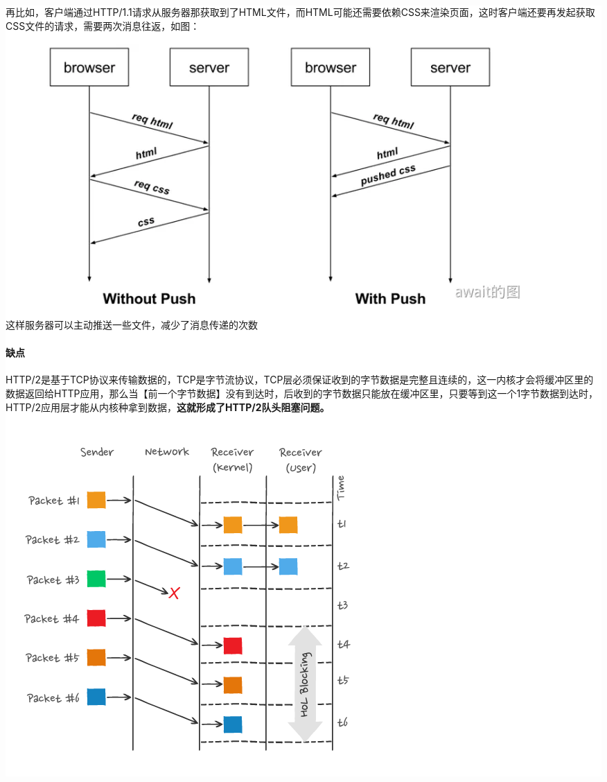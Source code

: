 再比如，客户端通过HTTP/1.1请求从服务器那获取到了HTML文件，而HTML可能还需要依赖CSS来渲染页面，这时客户端还要再发起获取CSS文件的请求，需要两次消息往返，如图：

![image](./assets/frame-7.png)

这样服务器可以主动推送一些文件，减少了消息传递的次数

#### 缺点
HTTP/2是基于TCP协议来传输数据的，TCP是字节流协议，TCP层必须保证收到的字节数据是完整且连续的，这一内核才会将缓冲区里的数据返回给HTTP应用，那么当【前一个字节数据】没有到达时，后收到的字节数据只能放在缓冲区里，只要等到这一个1字节数据到达时，HTTP/2应用层才能从内核种拿到数据，**这就形成了HTTP/2队头阻塞问题。**

![image](./assets/tcp98E5B498E59E.gif)
